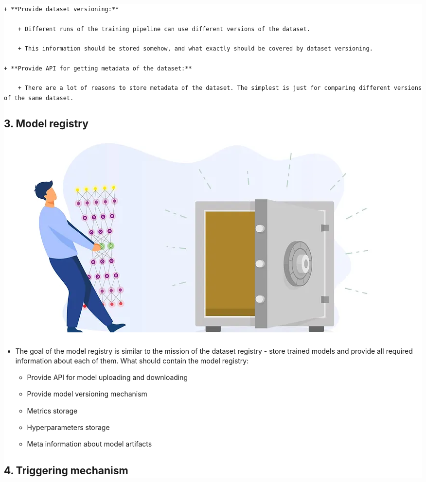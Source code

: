     + **Provide dataset versioning:** 
    
        + Different runs of the training pipeline can use different versions of the dataset. 
        
        + This information should be stored somehow, and what exactly should be covered by dataset versioning. 
    
    + **Provide API for getting metadata of the dataset:** 
    
        + There are a lot of reasons to store metadata of the dataset. The simplest is just for comparing different versions of the same dataset.


## 3. Model registry

<img src="./images/model_registry.png">

+ The goal of the model registry is similar to the mission of the dataset registry - store trained models and provide all required information about each of them. What should contain the model registry:

    
    + Provide API for model uploading and downloading
    
    + Provide model versioning mechanism
    
    + Metrics storage
    
    + Hyperparameters storage
    
    + Meta information about model artifacts



## 4. Triggering mechanism
